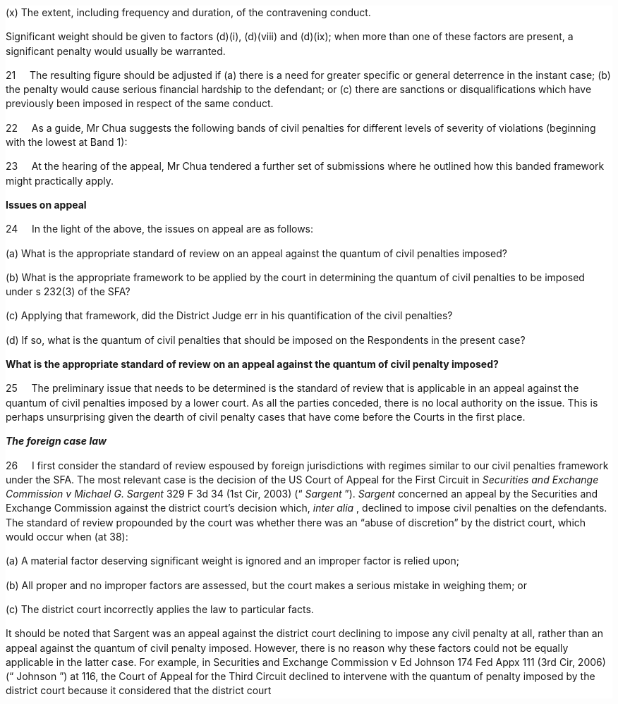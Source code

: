  (x) The extent, including frequency and duration, of the contravening conduct. 

Significant weight should be given to factors (d)(i), (d)(viii) and (d)(ix); when more than one of these factors are present, a significant penalty would usually be warranted. 

21     The resulting figure should be adjusted if (a) there is a need for greater specific or general deterrence in the instant case; (b) the penalty would cause serious financial hardship to the defendant; or (c) there are sanctions or disqualifications which have previously been imposed in respect of the same conduct. 

22     As a guide, Mr Chua suggests the following bands of civil penalties for different levels of severity of violations (beginning with the lowest at Band 1): 


23     At the hearing of the appeal, Mr Chua tendered a further set of submissions where he outlined how this banded framework might practically apply. 

**Issues on appeal** 

24     In the light of the above, the issues on appeal are as follows: 

 (a) What is the appropriate standard of review on an appeal against the quantum of civil penalties imposed? 

 (b) What is the appropriate framework to be applied by the court in determining the quantum of civil penalties to be imposed under s 232(3) of the SFA? 

 (c) Applying that framework, did the District Judge err in his quantification of the civil penalties? 

 (d) If so, what is the quantum of civil penalties that should be imposed on the Respondents in the present case? 

**What is the appropriate standard of review on an appeal against the quantum of civil penalty imposed?** 

25     The preliminary issue that needs to be determined is the standard of review that is applicable in an appeal against the quantum of civil penalties imposed by a lower court. As all the parties conceded, there is no local authority on the issue. This is perhaps unsurprising given the dearth of civil penalty cases that have come before the Courts in the first place. 

**_The foreign case law_** 

26     I first consider the standard of review espoused by foreign jurisdictions with regimes similar to our civil penalties framework under the SFA. The most relevant case is the decision of the US Court of Appeal for the First Circuit in _Securities and Exchange Commission v Michael G. Sargent_ 329 F 3d 34 (1st Cir, 2003) (“ _Sargent_ ”). _Sargent_ concerned an appeal by the Securities and Exchange Commission against the district court’s decision which, _inter alia_ , declined to impose civil penalties on the defendants. The standard of review propounded by the court was whether there was an “abuse of discretion” by the district court, which would occur when (at 38): 

 (a) A material factor deserving significant weight is ignored and an improper factor is relied upon; 

 (b) All proper and no improper factors are assessed, but the court makes a serious mistake in weighing them; or 

 (c) The district court incorrectly applies the law to particular facts. 

 It should be noted that Sargent was an appeal against the district court declining to impose any civil penalty at all, rather than an appeal against the quantum of civil penalty imposed. However, there is no reason why these factors could not be equally applicable in the latter case. For example, in Securities and Exchange Commission v Ed Johnson 174 Fed Appx 111 (3rd Cir, 2006) (“ Johnson ”) at 116, the Court of Appeal for the Third Circuit declined to intervene with the quantum of penalty imposed by the district court because it considered that the district court 
